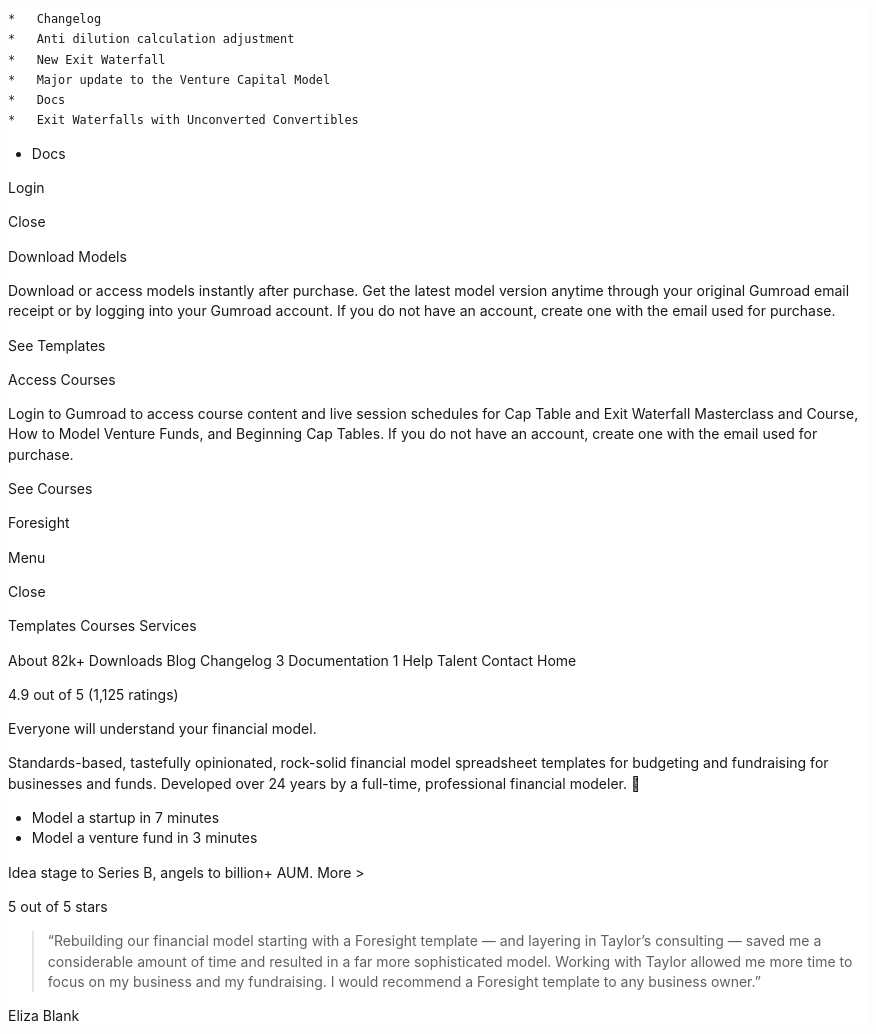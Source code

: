     *   Changelog
    *   Anti dilution calculation adjustment
    *   New Exit Waterfall
    *   Major update to the Venture Capital Model
    *   Docs
    *   Exit Waterfalls with Unconverted Convertibles
    
*   Docs

Login

Close

Download Models

Download or access models instantly after purchase. Get the latest model version anytime through your original Gumroad email receipt or by logging into your Gumroad account. If you do not have an account, create one with the email used for purchase.

See Templates

Access Courses

Login to Gumroad to access course content and live session schedules for Cap Table and Exit Waterfall Masterclass and Course, How to Model Venture Funds, and Beginning Cap Tables. If you do not have an account, create one with the email used for purchase.

See Courses

Foresight

Menu

Close

Templates Courses Services

About 82k+ Downloads Blog Changelog 3 Documentation 1 Help Talent Contact Home

4.9 out of 5 (1,125 ratings)

Everyone will understand your financial model.

Standards-based, tastefully opinionated, rock-solid financial model spreadsheet templates for budgeting and fundraising for businesses and funds. Developed over 24 years by a full-time, professional financial modeler. 👋

*   Model a startup in 7 minutes
*   Model a venture fund in 3 minutes

Idea stage to Series B, angels to billion+ AUM. More \>

5 out of 5 stars

> “Rebuilding our financial model starting with a Foresight template — and layering in Taylor’s consulting — saved me a considerable amount of time and resulted in a far more sophisticated model. Working with Taylor allowed me more time to focus on my business and my fundraising. I would recommend a Foresight template to any business owner.”

Eliza Blank
